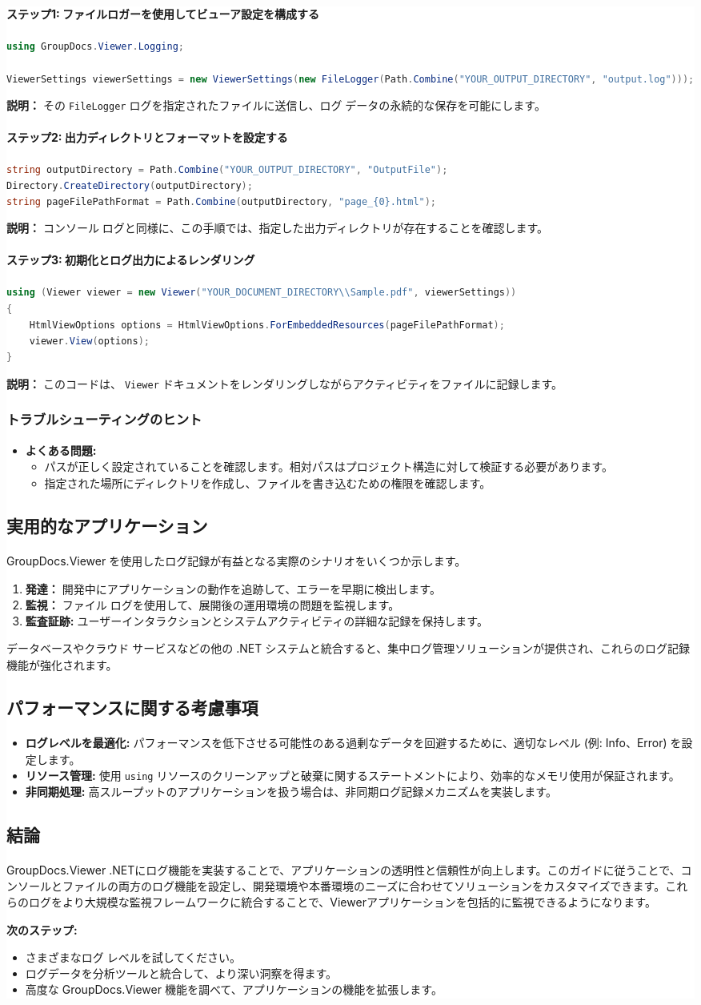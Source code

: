 #### ステップ1: ファイルロガーを使用してビューア設定を構成する
```csharp
using GroupDocs.Viewer.Logging;

ViewerSettings viewerSettings = new ViewerSettings(new FileLogger(Path.Combine("YOUR_OUTPUT_DIRECTORY", "output.log")));
```
**説明：** その `FileLogger` ログを指定されたファイルに送信し、ログ データの永続的な保存を可能にします。

#### ステップ2: 出力ディレクトリとフォーマットを設定する
```csharp
string outputDirectory = Path.Combine("YOUR_OUTPUT_DIRECTORY", "OutputFile");
Directory.CreateDirectory(outputDirectory);
string pageFilePathFormat = Path.Combine(outputDirectory, "page_{0}.html");
```
**説明：** コンソール ログと同様に、この手順では、指定した出力ディレクトリが存在することを確認します。

#### ステップ3: 初期化とログ出力によるレンダリング
```csharp
using (Viewer viewer = new Viewer("YOUR_DOCUMENT_DIRECTORY\\Sample.pdf", viewerSettings))
{
    HtmlViewOptions options = HtmlViewOptions.ForEmbeddedResources(pageFilePathFormat);
    viewer.View(options);
}
```
**説明：** このコードは、 `Viewer` ドキュメントをレンダリングしながらアクティビティをファイルに記録します。

### トラブルシューティングのヒント
- **よくある問題:**
  - パスが正しく設定されていることを確認します。相対パスはプロジェクト構造に対して検証する必要があります。
  - 指定された場所にディレクトリを作成し、ファイルを書き込むための権限を確認します。

## 実用的なアプリケーション
GroupDocs.Viewer を使用したログ記録が有益となる実際のシナリオをいくつか示します。
1. **発達：** 開発中にアプリケーションの動作を追跡して、エラーを早期に検出します。
2. **監視：** ファイル ログを使用して、展開後の運用環境の問題を監視します。
3. **監査証跡:** ユーザーインタラクションとシステムアクティビティの詳細な記録を保持します。

データベースやクラウド サービスなどの他の .NET システムと統合すると、集中ログ管理ソリューションが提供され、これらのログ記録機能が強化されます。

## パフォーマンスに関する考慮事項
- **ログレベルを最適化:** パフォーマンスを低下させる可能性のある過剰なデータを回避するために、適切なレベル (例: Info、Error) を設定します。
- **リソース管理:** 使用 `using` リソースのクリーンアップと破棄に関するステートメントにより、効率的なメモリ使用が保証されます。
- **非同期処理:** 高スループットのアプリケーションを扱う場合は、非同期ログ記録メカニズムを実装します。

## 結論
GroupDocs.Viewer .NETにログ機能を実装することで、アプリケーションの透明性と信頼性が向上します。このガイドに従うことで、コンソールとファイルの両方のログ機能を設定し、開発環境や本番環境のニーズに合わせてソリューションをカスタマイズできます。これらのログをより大規模な監視フレームワークに統合することで、Viewerアプリケーションを包括的に監視できるようになります。

**次のステップ:**
- さまざまなログ レベルを試してください。
- ログデータを分析ツールと統合して、より深い洞察を得ます。
- 高度な GroupDocs.Viewer 機能を調べて、アプリケーションの機能を拡張します。
